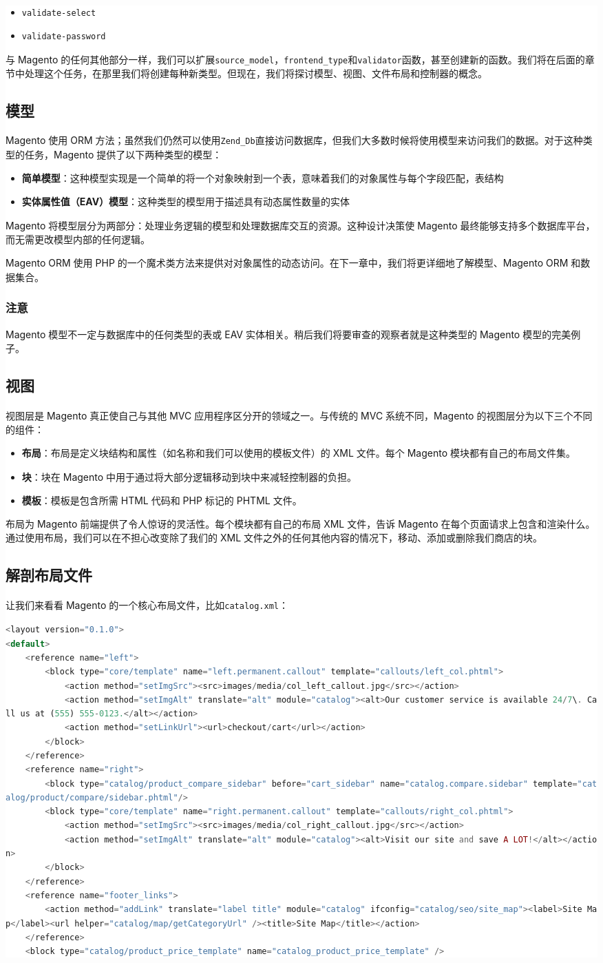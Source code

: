 +   `validate-select`

+   `validate-password`

与 Magento 的任何其他部分一样，我们可以扩展`source_model`，`frontend_type`和`validator`函数，甚至创建新的函数。我们将在后面的章节中处理这个任务，在那里我们将创建每种新类型。但现在，我们将探讨模型、视图、文件布局和控制器的概念。

## 模型

Magento 使用 ORM 方法；虽然我们仍然可以使用`Zend_Db`直接访问数据库，但我们大多数时候将使用模型来访问我们的数据。对于这种类型的任务，Magento 提供了以下两种类型的模型：

+   **简单模型**：这种模型实现是一个简单的将一个对象映射到一个表，意味着我们的对象属性与每个字段匹配，表结构

+   **实体属性值（EAV）模型**：这种类型的模型用于描述具有动态属性数量的实体

Magento 将模型层分为两部分：处理业务逻辑的模型和处理数据库交互的资源。这种设计决策使 Magento 最终能够支持多个数据库平台，而无需更改模型内部的任何逻辑。

Magento ORM 使用 PHP 的一个魔术类方法来提供对对象属性的动态访问。在下一章中，我们将更详细地了解模型、Magento ORM 和数据集合。

### 注意

Magento 模型不一定与数据库中的任何类型的表或 EAV 实体相关。稍后我们将要审查的观察者就是这种类型的 Magento 模型的完美例子。

## 视图

视图层是 Magento 真正使自己与其他 MVC 应用程序区分开的领域之一。与传统的 MVC 系统不同，Magento 的视图层分为以下三个不同的组件：

+   **布局**：布局是定义块结构和属性（如名称和我们可以使用的模板文件）的 XML 文件。每个 Magento 模块都有自己的布局文件集。

+   **块**：块在 Magento 中用于通过将大部分逻辑移动到块中来减轻控制器的负担。

+   **模板**：模板是包含所需 HTML 代码和 PHP 标记的 PHTML 文件。

布局为 Magento 前端提供了令人惊讶的灵活性。每个模块都有自己的布局 XML 文件，告诉 Magento 在每个页面请求上包含和渲染什么。通过使用布局，我们可以在不担心改变除了我们的 XML 文件之外的任何其他内容的情况下，移动、添加或删除我们商店的块。

## 解剖布局文件

让我们来看看 Magento 的一个核心布局文件，比如`catalog.xml`：

```php
<layout version="0.1.0">
<default>
    <reference name="left">
        <block type="core/template" name="left.permanent.callout" template="callouts/left_col.phtml">
            <action method="setImgSrc"><src>images/media/col_left_callout.jpg</src></action>
            <action method="setImgAlt" translate="alt" module="catalog"><alt>Our customer service is available 24/7\. Call us at (555) 555-0123.</alt></action>
            <action method="setLinkUrl"><url>checkout/cart</url></action>
        </block>
    </reference>
    <reference name="right">
        <block type="catalog/product_compare_sidebar" before="cart_sidebar" name="catalog.compare.sidebar" template="catalog/product/compare/sidebar.phtml"/>
        <block type="core/template" name="right.permanent.callout" template="callouts/right_col.phtml">
            <action method="setImgSrc"><src>images/media/col_right_callout.jpg</src></action>
            <action method="setImgAlt" translate="alt" module="catalog"><alt>Visit our site and save A LOT!</alt></action>
        </block>
    </reference>
    <reference name="footer_links">
        <action method="addLink" translate="label title" module="catalog" ifconfig="catalog/seo/site_map"><label>Site Map</label><url helper="catalog/map/getCategoryUrl" /><title>Site Map</title></action>
    </reference>
    <block type="catalog/product_price_template" name="catalog_product_price_template" />
```